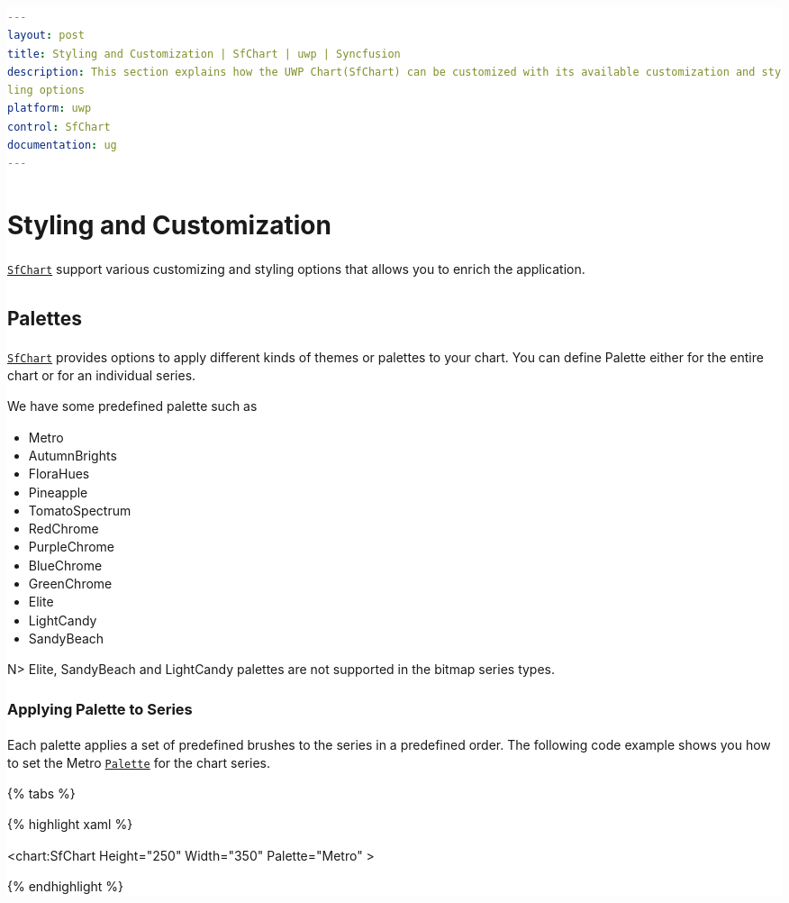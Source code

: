 ```yaml
---
layout: post
title: Styling and Customization | SfChart | uwp | Syncfusion
description: This section explains how the UWP Chart(SfChart) can be customized with its available customization and styling options
platform: uwp
control: SfChart
documentation: ug
---
```


# Styling and Customization

[`SfChart`](https://help.syncfusion.com/cr/cref_files/uwp/Syncfusion.SfChart.UWP~Syncfusion.UI.Xaml.Charts.SfChart.html) support various customizing and styling options that allows you to enrich the application.

## Palettes

[`SfChart`](https://help.syncfusion.com/cr/cref_files/uwp/Syncfusion.SfChart.UWP~Syncfusion.UI.Xaml.Charts.SfChart.html) provides options to apply different kinds of themes or palettes to your chart. You can define Palette either for the entire chart or for an individual series.

We have some predefined palette such as

* Metro
* AutumnBrights
* FloraHues
* Pineapple
* TomatoSpectrum
* RedChrome
* PurpleChrome
* BlueChrome
* GreenChrome
* Elite
* LightCandy
* SandyBeach

N> Elite, SandyBeach and LightCandy palettes are not supported in the bitmap series types.

### Applying Palette to Series

Each palette applies a set of predefined brushes to the series in a predefined order. The following code example shows you how to set the Metro [`Palette`](https://help.syncfusion.com/cr/cref_files/uwp/Syncfusion.SfChart.UWP~Syncfusion.UI.Xaml.Charts.ChartBase~Palette.html) for the chart series.

{% tabs %}

{% highlight xaml %}

<chart:SfChart Height="250" Width="350" Palette="Metro" >

{% endhighlight %}
